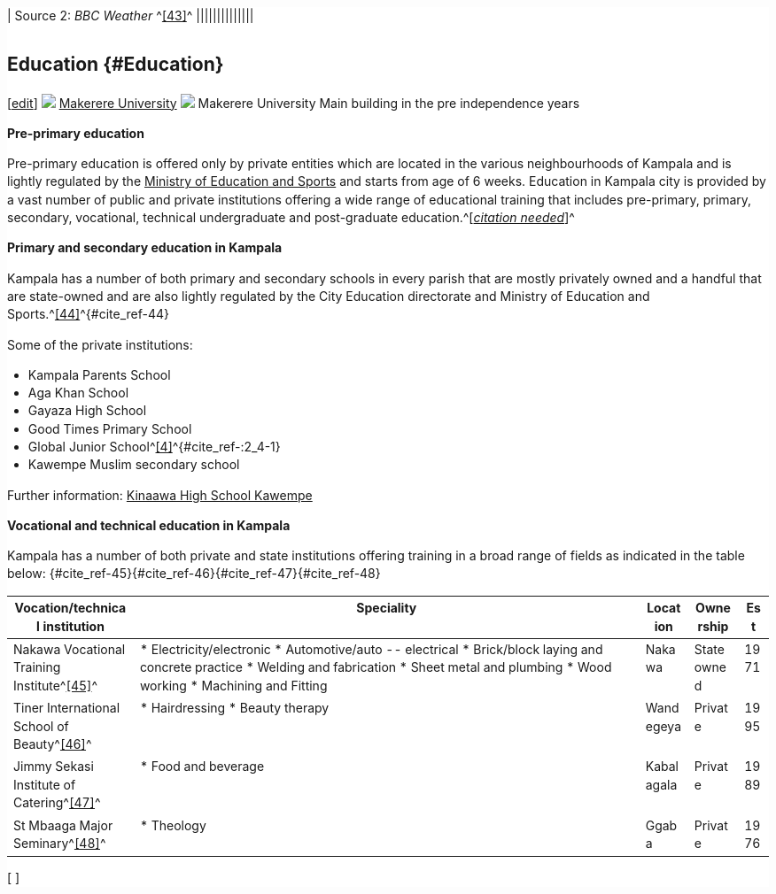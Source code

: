 | Source 2: *BBC Weather* ^[\[43\]](#cite_note-43)^                                                                                                                                                                                                               ||||||||||||||

Education {#Education}
----------------------

\[[edit](/w/index.php?title=Kampala&action=edit&section=13 "Edit section: Education")\]
[![](//upload.wikimedia.org/wikipedia/commons/thumb/0/0e/Ssetendekero_Makerere.jpg/220px-Ssetendekero_Makerere.jpg)](/wiki/File:Ssetendekero_Makerere.jpg) [Makerere University](/wiki/Makerere_University "Makerere University") [![](//upload.wikimedia.org/wikipedia/commons/thumb/f/fc/Makerere_Univesity_main_Building_-colonial_years.png/220px-Makerere_Univesity_main_Building_-colonial_years.png)](/wiki/File:Makerere_Univesity_main_Building_-colonial_years.png) Makerere University Main building in the pre independence years

**Pre-primary education**

Pre-primary education is offered only by private entities which are located in the various neighbourhoods of Kampala and is lightly regulated by the [Ministry of Education and Sports](/wiki/Ministry_of_Education_and_Sports_(Uganda) "Ministry of Education and Sports (Uganda)") and starts from age of 6 weeks. Education in Kampala city is provided by a vast number of public and private institutions offering a wide range of educational training that includes pre-primary, primary, secondary, vocational, technical undergraduate and post-graduate education.^\[*[citation needed](/wiki/Wikipedia:Citation_needed "Wikipedia:Citation needed")*\]^

**Primary and secondary education in Kampala**

Kampala has a number of both primary and secondary schools in every parish that are mostly privately owned and a handful that are state-owned and are also lightly regulated by the City Education directorate and Ministry of Education and Sports.^[\[44\]](#cite_note-44)^{#cite_ref-44}

Some of the private institutions:

* Kampala Parents School
* Aga Khan School
* Gayaza High School
* Good Times Primary School
* Global Junior School^[\[4\]](#cite_note-:2-4)^{#cite_ref-:2_4-1}
* Kawempe Muslim secondary school

Further information: [Kinaawa High School Kawempe](/wiki/Kinaawa_High_School_Kawempe "Kinaawa High School Kawempe")

**Vocational and technical education in Kampala**

Kampala has a number of both private and state institutions offering training in a broad range of fields as indicated in the table below:
{#cite_ref-45}{#cite_ref-46}{#cite_ref-47}{#cite_ref-48}

|                Vocation/technical institution                 |                                                                                           Speciality                                                                                            |  Location  |  Ownership  | Est  |
|---------------------------------------------------------------|-------------------------------------------------------------------------------------------------------------------------------------------------------------------------------------------------|------------|-------------|------|
| Nakawa Vocational Training Institute^[\[45\]](#cite_note-45)^ | * Electricity/electronic * Automotive/auto -- electrical * Brick/block laying and concrete practice * Welding and fabrication * Sheet metal and plumbing * Wood working * Machining and Fitting | Nakawa     | State owned | 1971 |
| Tiner International School of Beauty^[\[46\]](#cite_note-46)^ | * Hairdressing * Beauty therapy                                                                                                                                                                 | Wandegeya  | Private     | 1995 |
| Jimmy Sekasi Institute of Catering^[\[47\]](#cite_note-47)^   | * Food and beverage                                                                                                                                                                             | Kabalagala | Private     | 1989 |
| St Mbaaga Major Seminary^[\[48\]](#cite_note-48)^             | * Theology                                                                                                                                                                                      | Ggaba      | Private     | 1976 |
[ ]
